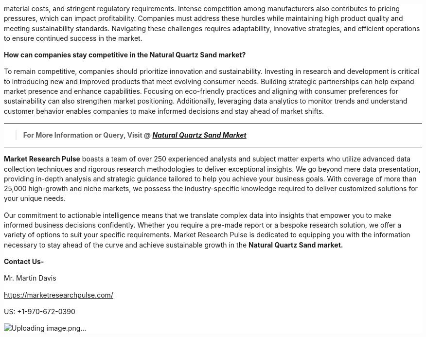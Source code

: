 material costs, and stringent regulatory requirements. Intense competition among manufacturers also contributes to pricing pressures, which can impact profitability. Companies must address these hurdles while maintaining high product quality and meeting sustainability standards. Navigating these challenges requires adaptability, innovative strategies, and efficient operations to ensure continued success in the market.</p><p><strong>How can companies stay competitive in the Natural Quartz Sand market?</strong></p><p>To remain competitive, companies should prioritize innovation and sustainability. Investing in research and development is critical to introducing new and improved products that meet evolving consumer needs. Building strategic partnerships can help expand market presence and enhance capabilities. Focusing on eco-friendly practices and aligning with consumer preferences for sustainability can also strengthen market positioning. Additionally, leveraging data analytics to monitor trends and understand customer behavior enables companies to make informed decisions and stay ahead of market shifts.</p><hr /><blockquote><p><strong>For More Information or Query, Visit @&nbsp;<em><a href="https://marketresearchpulse.com/report/52177/natural-quartz-sand-market?utm_source=Linkedin&utm_medium=021">Natural Quartz Sand Market</a></em></strong></p></blockquote><hr /><p><strong>Market Research Pulse</strong> boasts a team of over 250 experienced analysts and subject matter experts who utilize advanced data collection techniques and rigorous research methodologies to deliver exceptional insights. We go beyond mere data presentation, providing in-depth analysis and strategic guidance tailored to help you achieve your business goals. With coverage of more than 25,000 high-growth and niche markets, we possess the industry-specific knowledge required to deliver customized solutions for your unique needs.</p><p>Our commitment to actionable intelligence means that we translate complex data into insights that empower you to make informed business decisions confidently. Whether you require a pre-made report or a bespoke research solution, we offer a variety of options to suit your specific requirements. Market Research Pulse is dedicated to equipping you with the information necessary to stay ahead of the curve and achieve sustainable growth in the <strong>Natural Quartz Sand market.</strong></p><p><strong>Contact Us-</strong></p><p>Mr. Martin Davis</p><p>https://marketresearchpulse.com/</p><p>US: +1-970-672-0390</p>
![Uploading image.png…]()
